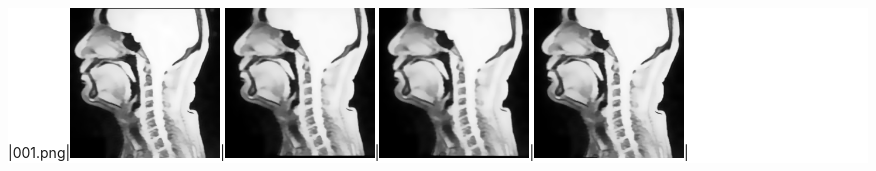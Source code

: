|001.png|<img src="./data/2022_1227/rawMRI/001.png" width='150'>|<img src="./data/2022_1227/xy/001.png" width='150'>|<img src="./data/2022_1227/xy_roll/001.png" width='150'>|<img src="./data/2022_1227/affine/001.png" width='150'>|